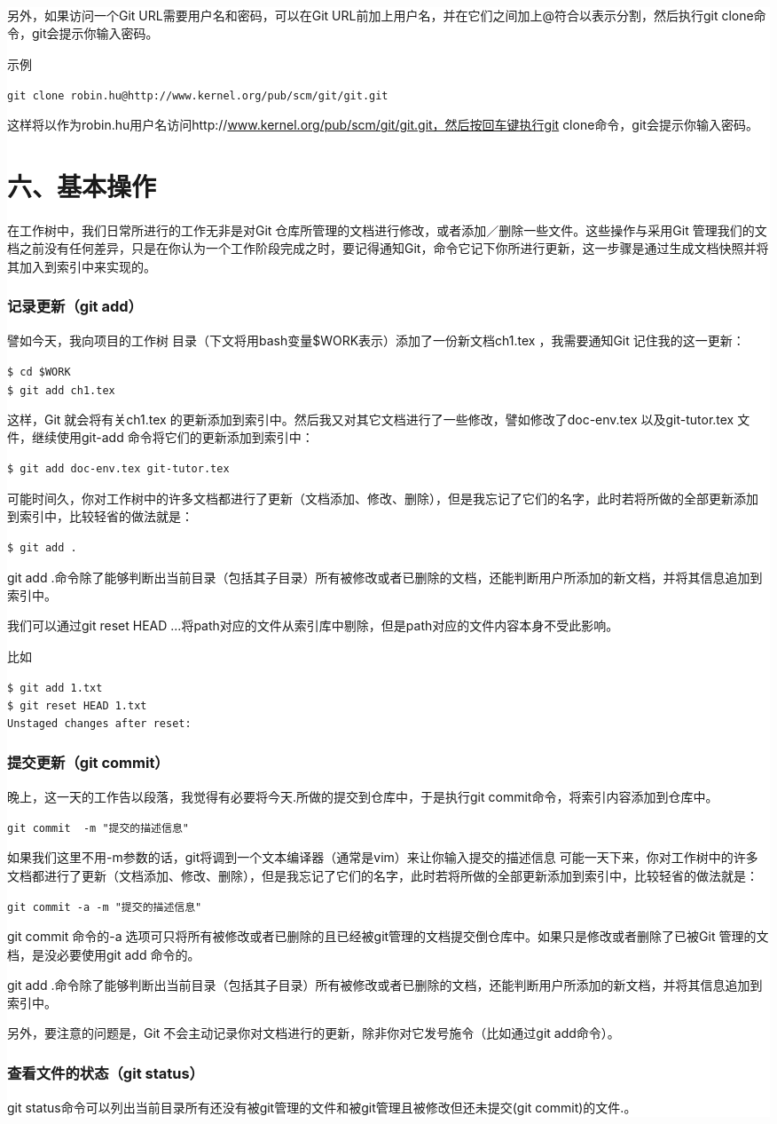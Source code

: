 另外，如果访问一个Git URL需要用户名和密码，可以在Git URL前加上用户名，并在它们之间加上@符合以表示分割，然后执行git clone命令，git会提示你输入密码。

示例


    git clone robin.hu@http://www.kernel.org/pub/scm/git/git.git

这样将以作为robin.hu用户名访问http://www.kernel.org/pub/scm/git/git.git，然后按回车键执行git clone命令，git会提示你输入密码。

# 六、基本操作 #

在工作树中，我们日常所进行的工作无非是对Git 仓库所管理的文档进行修改，或者添加／删除一些文件。这些操作与采用Git 管理我们的文档之前没有任何差异，只是在你认为一个工作阶段完成之时，要记得通知Git，命令它记下你所进行更新，这一步骤是通过生成文档快照并将其加入到索引中来实现的。

### 记录更新（git add）

譬如今天，我向项目的工作树 目录（下文将用bash变量$WORK表示）添加了一份新文档ch1.tex ，我需要通知Git 记住我的这一更新：

    $ cd $WORK
    $ git add ch1.tex

这样，Git 就会将有关ch1.tex 的更新添加到索引中。然后我又对其它文档进行了一些修改，譬如修改了doc-env.tex 以及git-tutor.tex 文件，继续使用git-add 命令将它们的更新添加到索引中：

    $ git add doc-env.tex git-tutor.tex

可能时间久，你对工作树中的许多文档都进行了更新（文档添加、修改、删除），但是我忘记了它们的名字，此时若将所做的全部更新添加到索引中，比较轻省的做法就是：

    $ git add .

git add .命令除了能够判断出当前目录（包括其子目录）所有被修改或者已删除的文档，还能判断用户所添加的新文档，并将其信息追加到索引中。

我们可以通过git reset HEAD <path>...将path对应的文件从索引库中剔除，但是path对应的文件内容本身不受此影响。

比如

    $ git add 1.txt
    $ git reset HEAD 1.txt
    Unstaged changes after reset:

### 提交更新（git commit）

晚上，这一天的工作告以段落，我觉得有必要将今天.所做的提交到仓库中，于是执行git commit命令，将索引内容添加到仓库中。

    git commit  -m "提交的描述信息"

如果我们这里不用-m参数的话，git将调到一个文本编译器（通常是vim）来让你输入提交的描述信息
可能一天下来，你对工作树中的许多文档都进行了更新（文档添加、修改、删除），但是我忘记了它们的名字，此时若将所做的全部更新添加到索引中，比较轻省的做法就是：

    git commit -a -m "提交的描述信息"

git commit 命令的-a 选项可只将所有被修改或者已删除的且已经被git管理的文档提交倒仓库中。如果只是修改或者删除了已被Git 管理的文档，是没必要使用git add 命令的。

git add .命令除了能够判断出当前目录（包括其子目录）所有被修改或者已删除的文档，还能判断用户所添加的新文档，并将其信息追加到索引中。

另外，要注意的问题是，Git 不会主动记录你对文档进行的更新，除非你对它发号施令（比如通过git add命令）。

### 查看文件的状态（git status）

git status命令可以列出当前目录所有还没有被git管理的文件和被git管理且被修改但还未提交(git commit)的文件.。
